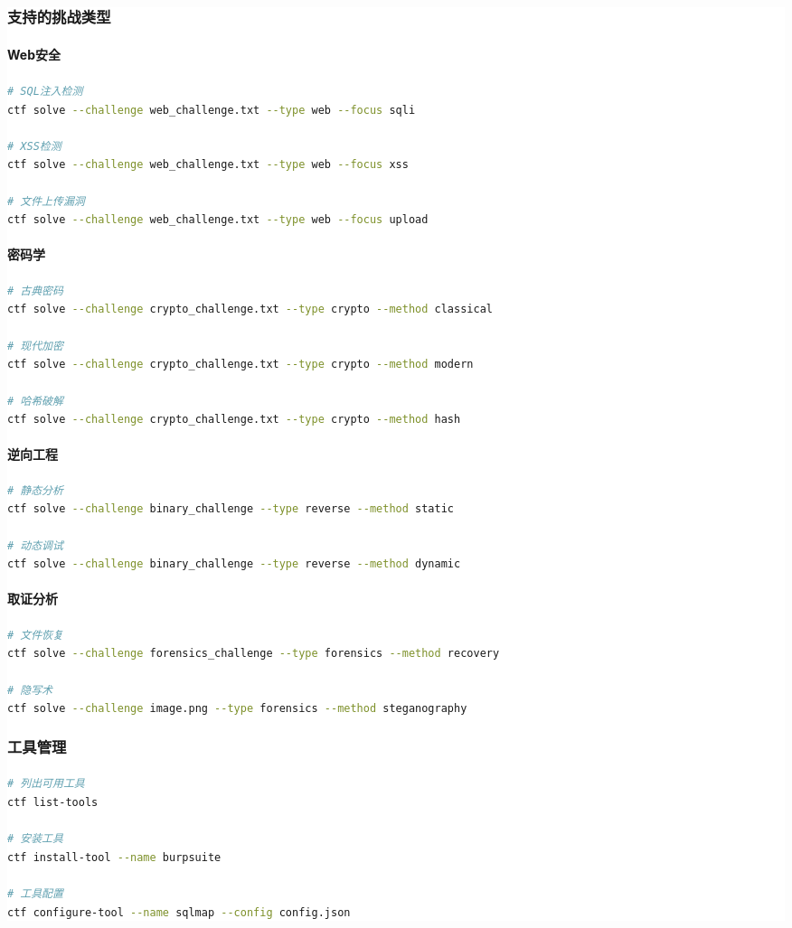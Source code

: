 ### 支持的挑战类型

#### Web安全
```bash
# SQL注入检测
ctf solve --challenge web_challenge.txt --type web --focus sqli

# XSS检测
ctf solve --challenge web_challenge.txt --type web --focus xss

# 文件上传漏洞
ctf solve --challenge web_challenge.txt --type web --focus upload
```

#### 密码学
```bash
# 古典密码
ctf solve --challenge crypto_challenge.txt --type crypto --method classical

# 现代加密
ctf solve --challenge crypto_challenge.txt --type crypto --method modern

# 哈希破解
ctf solve --challenge crypto_challenge.txt --type crypto --method hash
```

#### 逆向工程
```bash
# 静态分析
ctf solve --challenge binary_challenge --type reverse --method static

# 动态调试
ctf solve --challenge binary_challenge --type reverse --method dynamic
```

#### 取证分析
```bash
# 文件恢复
ctf solve --challenge forensics_challenge --type forensics --method recovery

# 隐写术
ctf solve --challenge image.png --type forensics --method steganography
```

### 工具管理
```bash
# 列出可用工具
ctf list-tools

# 安装工具
ctf install-tool --name burpsuite

# 工具配置
ctf configure-tool --name sqlmap --config config.json
```

